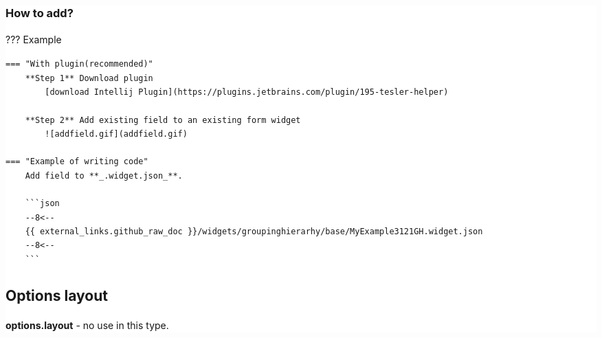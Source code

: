 ### How to add?
??? Example

    === "With plugin(recommended)"
        **Step 1** Download plugin
            [download Intellij Plugin](https://plugins.jetbrains.com/plugin/195-tesler-helper)
    
        **Step 2** Add existing field to an existing form widget
            ![addfield.gif](addfield.gif)

    === "Example of writing code"
        Add field to **_.widget.json_**.

        ```json
        --8<--
        {{ external_links.github_raw_doc }}/widgets/groupinghierarhy/base/MyExample3121GH.widget.json
        --8<--
        ```

## <a id="Fieldslayout">Options layout</a>
**options.layout** - no use in this type.
